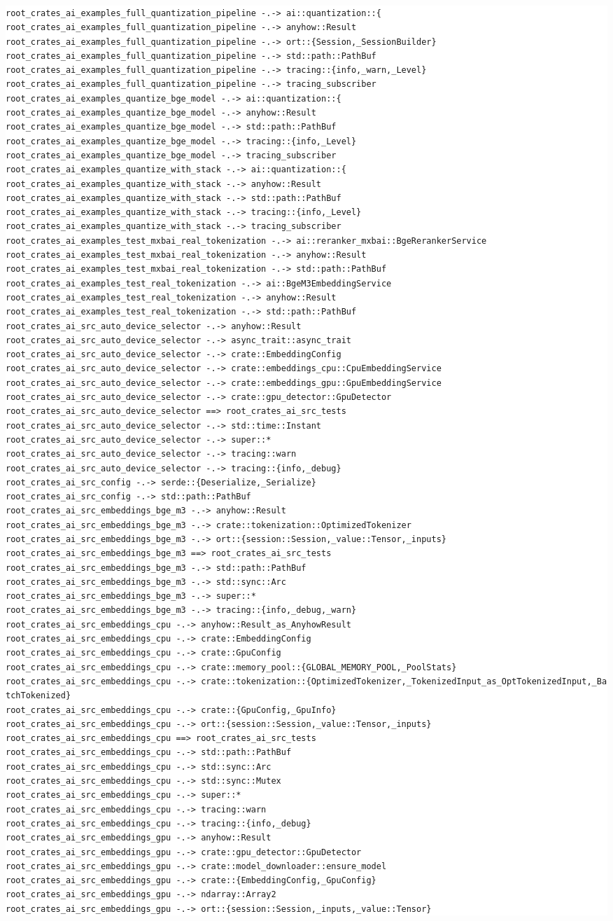     root_crates_ai_examples_full_quantization_pipeline -.-> ai::quantization::{
    root_crates_ai_examples_full_quantization_pipeline -.-> anyhow::Result
    root_crates_ai_examples_full_quantization_pipeline -.-> ort::{Session,_SessionBuilder}
    root_crates_ai_examples_full_quantization_pipeline -.-> std::path::PathBuf
    root_crates_ai_examples_full_quantization_pipeline -.-> tracing::{info,_warn,_Level}
    root_crates_ai_examples_full_quantization_pipeline -.-> tracing_subscriber
    root_crates_ai_examples_quantize_bge_model -.-> ai::quantization::{
    root_crates_ai_examples_quantize_bge_model -.-> anyhow::Result
    root_crates_ai_examples_quantize_bge_model -.-> std::path::PathBuf
    root_crates_ai_examples_quantize_bge_model -.-> tracing::{info,_Level}
    root_crates_ai_examples_quantize_bge_model -.-> tracing_subscriber
    root_crates_ai_examples_quantize_with_stack -.-> ai::quantization::{
    root_crates_ai_examples_quantize_with_stack -.-> anyhow::Result
    root_crates_ai_examples_quantize_with_stack -.-> std::path::PathBuf
    root_crates_ai_examples_quantize_with_stack -.-> tracing::{info,_Level}
    root_crates_ai_examples_quantize_with_stack -.-> tracing_subscriber
    root_crates_ai_examples_test_mxbai_real_tokenization -.-> ai::reranker_mxbai::BgeRerankerService
    root_crates_ai_examples_test_mxbai_real_tokenization -.-> anyhow::Result
    root_crates_ai_examples_test_mxbai_real_tokenization -.-> std::path::PathBuf
    root_crates_ai_examples_test_real_tokenization -.-> ai::BgeM3EmbeddingService
    root_crates_ai_examples_test_real_tokenization -.-> anyhow::Result
    root_crates_ai_examples_test_real_tokenization -.-> std::path::PathBuf
    root_crates_ai_src_auto_device_selector -.-> anyhow::Result
    root_crates_ai_src_auto_device_selector -.-> async_trait::async_trait
    root_crates_ai_src_auto_device_selector -.-> crate::EmbeddingConfig
    root_crates_ai_src_auto_device_selector -.-> crate::embeddings_cpu::CpuEmbeddingService
    root_crates_ai_src_auto_device_selector -.-> crate::embeddings_gpu::GpuEmbeddingService
    root_crates_ai_src_auto_device_selector -.-> crate::gpu_detector::GpuDetector
    root_crates_ai_src_auto_device_selector ==> root_crates_ai_src_tests
    root_crates_ai_src_auto_device_selector -.-> std::time::Instant
    root_crates_ai_src_auto_device_selector -.-> super::*
    root_crates_ai_src_auto_device_selector -.-> tracing::warn
    root_crates_ai_src_auto_device_selector -.-> tracing::{info,_debug}
    root_crates_ai_src_config -.-> serde::{Deserialize,_Serialize}
    root_crates_ai_src_config -.-> std::path::PathBuf
    root_crates_ai_src_embeddings_bge_m3 -.-> anyhow::Result
    root_crates_ai_src_embeddings_bge_m3 -.-> crate::tokenization::OptimizedTokenizer
    root_crates_ai_src_embeddings_bge_m3 -.-> ort::{session::Session,_value::Tensor,_inputs}
    root_crates_ai_src_embeddings_bge_m3 ==> root_crates_ai_src_tests
    root_crates_ai_src_embeddings_bge_m3 -.-> std::path::PathBuf
    root_crates_ai_src_embeddings_bge_m3 -.-> std::sync::Arc
    root_crates_ai_src_embeddings_bge_m3 -.-> super::*
    root_crates_ai_src_embeddings_bge_m3 -.-> tracing::{info,_debug,_warn}
    root_crates_ai_src_embeddings_cpu -.-> anyhow::Result_as_AnyhowResult
    root_crates_ai_src_embeddings_cpu -.-> crate::EmbeddingConfig
    root_crates_ai_src_embeddings_cpu -.-> crate::GpuConfig
    root_crates_ai_src_embeddings_cpu -.-> crate::memory_pool::{GLOBAL_MEMORY_POOL,_PoolStats}
    root_crates_ai_src_embeddings_cpu -.-> crate::tokenization::{OptimizedTokenizer,_TokenizedInput_as_OptTokenizedInput,_BatchTokenized}
    root_crates_ai_src_embeddings_cpu -.-> crate::{GpuConfig,_GpuInfo}
    root_crates_ai_src_embeddings_cpu -.-> ort::{session::Session,_value::Tensor,_inputs}
    root_crates_ai_src_embeddings_cpu ==> root_crates_ai_src_tests
    root_crates_ai_src_embeddings_cpu -.-> std::path::PathBuf
    root_crates_ai_src_embeddings_cpu -.-> std::sync::Arc
    root_crates_ai_src_embeddings_cpu -.-> std::sync::Mutex
    root_crates_ai_src_embeddings_cpu -.-> super::*
    root_crates_ai_src_embeddings_cpu -.-> tracing::warn
    root_crates_ai_src_embeddings_cpu -.-> tracing::{info,_debug}
    root_crates_ai_src_embeddings_gpu -.-> anyhow::Result
    root_crates_ai_src_embeddings_gpu -.-> crate::gpu_detector::GpuDetector
    root_crates_ai_src_embeddings_gpu -.-> crate::model_downloader::ensure_model
    root_crates_ai_src_embeddings_gpu -.-> crate::{EmbeddingConfig,_GpuConfig}
    root_crates_ai_src_embeddings_gpu -.-> ndarray::Array2
    root_crates_ai_src_embeddings_gpu -.-> ort::{session::Session,_inputs,_value::Tensor}